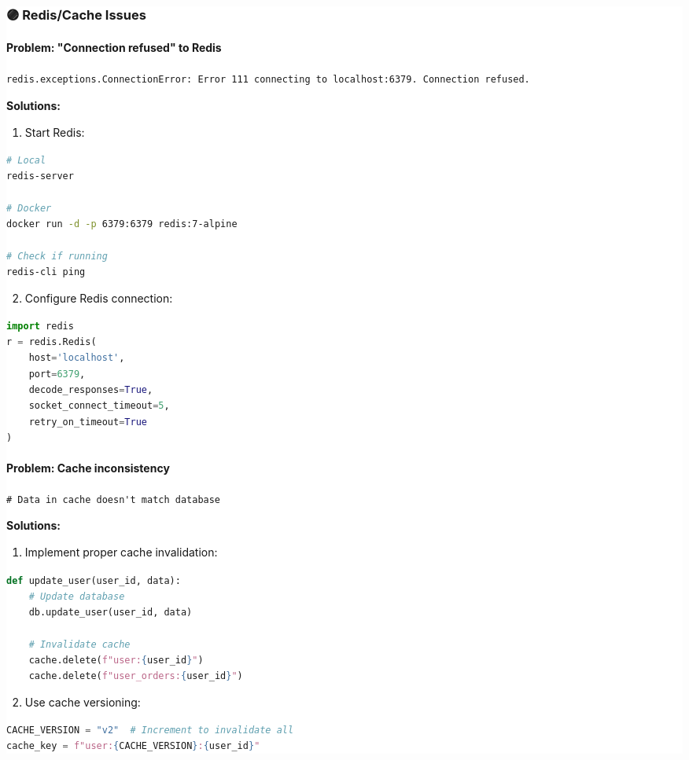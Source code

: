### 🟣 Redis/Cache Issues

#### Problem: "Connection refused" to Redis
```
redis.exceptions.ConnectionError: Error 111 connecting to localhost:6379. Connection refused.
```

**Solutions:**
1. Start Redis:
```bash
# Local
redis-server

# Docker
docker run -d -p 6379:6379 redis:7-alpine

# Check if running
redis-cli ping
```

2. Configure Redis connection:
```python
import redis
r = redis.Redis(
    host='localhost',
    port=6379,
    decode_responses=True,
    socket_connect_timeout=5,
    retry_on_timeout=True
)
```

#### Problem: Cache inconsistency
```
# Data in cache doesn't match database
```

**Solutions:**
1. Implement proper cache invalidation:
```python
def update_user(user_id, data):
    # Update database
    db.update_user(user_id, data)
    
    # Invalidate cache
    cache.delete(f"user:{user_id}")
    cache.delete(f"user_orders:{user_id}")
```

2. Use cache versioning:
```python
CACHE_VERSION = "v2"  # Increment to invalidate all
cache_key = f"user:{CACHE_VERSION}:{user_id}"
```
